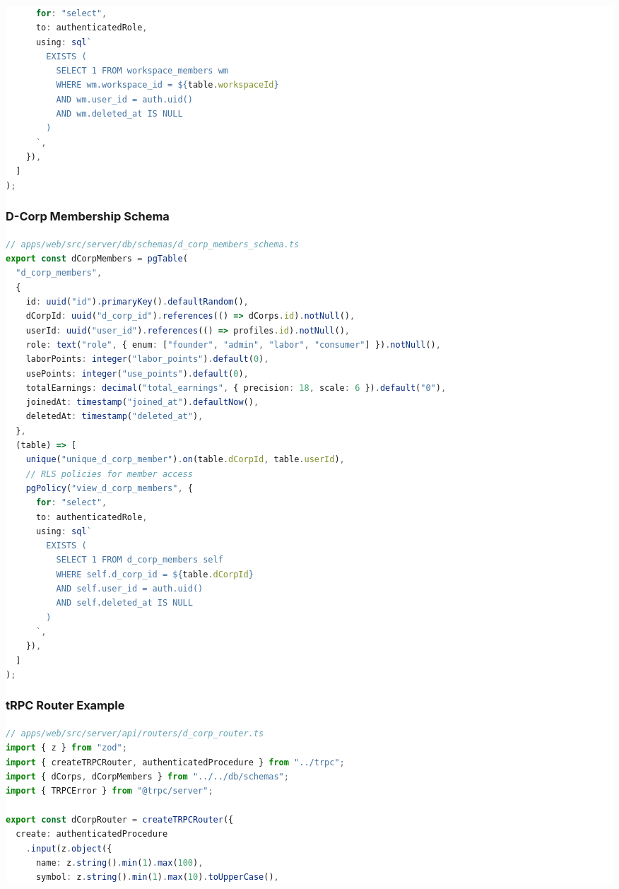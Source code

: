 ```typescript
      for: "select",
      to: authenticatedRole,
      using: sql`
        EXISTS (
          SELECT 1 FROM workspace_members wm
          WHERE wm.workspace_id = ${table.workspaceId}
          AND wm.user_id = auth.uid()
          AND wm.deleted_at IS NULL
        )
      `,
    }),
  ]
);
```

### D-Corp Membership Schema
```typescript
// apps/web/src/server/db/schemas/d_corp_members_schema.ts
export const dCorpMembers = pgTable(
  "d_corp_members",
  {
    id: uuid("id").primaryKey().defaultRandom(),
    dCorpId: uuid("d_corp_id").references(() => dCorps.id).notNull(),
    userId: uuid("user_id").references(() => profiles.id).notNull(),
    role: text("role", { enum: ["founder", "admin", "labor", "consumer"] }).notNull(),
    laborPoints: integer("labor_points").default(0),
    usePoints: integer("use_points").default(0),
    totalEarnings: decimal("total_earnings", { precision: 18, scale: 6 }).default("0"),
    joinedAt: timestamp("joined_at").defaultNow(),
    deletedAt: timestamp("deleted_at"),
  },
  (table) => [
    unique("unique_d_corp_member").on(table.dCorpId, table.userId),
    // RLS policies for member access
    pgPolicy("view_d_corp_members", {
      for: "select", 
      to: authenticatedRole,
      using: sql`
        EXISTS (
          SELECT 1 FROM d_corp_members self
          WHERE self.d_corp_id = ${table.dCorpId}
          AND self.user_id = auth.uid()
          AND self.deleted_at IS NULL
        )
      `,
    }),
  ]
);
```

### tRPC Router Example
```typescript
// apps/web/src/server/api/routers/d_corp_router.ts
import { z } from "zod";
import { createTRPCRouter, authenticatedProcedure } from "../trpc";
import { dCorps, dCorpMembers } from "../../db/schemas";
import { TRPCError } from "@trpc/server";

export const dCorpRouter = createTRPCRouter({
  create: authenticatedProcedure
    .input(z.object({
      name: z.string().min(1).max(100),
      symbol: z.string().min(1).max(10).toUpperCase(),
```